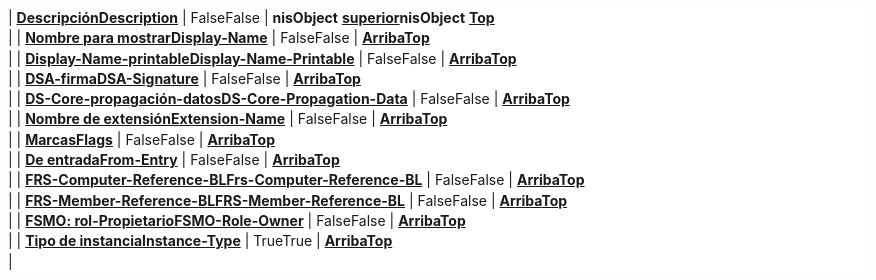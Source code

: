 | [<span data-ttu-id="1d5ef-182">**Descripción**</span><span class="sxs-lookup"><span data-stu-id="1d5ef-182">**Description**</span></span>](a-description.md)                                        | <span data-ttu-id="1d5ef-183">False</span><span class="sxs-lookup"><span data-stu-id="1d5ef-183">False</span></span>     | <span data-ttu-id="1d5ef-184">**nisObject** [ **superior**](c-top.md)</span><span class="sxs-lookup"><span data-stu-id="1d5ef-184">**nisObject** [**Top**](c-top.md)</span></span><br/> |
| [<span data-ttu-id="1d5ef-185">**Nombre para mostrar**</span><span class="sxs-lookup"><span data-stu-id="1d5ef-185">**Display-Name**</span></span>](a-displayname.md)                                       | <span data-ttu-id="1d5ef-186">False</span><span class="sxs-lookup"><span data-stu-id="1d5ef-186">False</span></span>     | [<span data-ttu-id="1d5ef-187">**Arriba**</span><span class="sxs-lookup"><span data-stu-id="1d5ef-187">**Top**</span></span>](c-top.md)<br/>               |
| [<span data-ttu-id="1d5ef-188">**Display-Name-printable**</span><span class="sxs-lookup"><span data-stu-id="1d5ef-188">**Display-Name-Printable**</span></span>](a-displaynameprintable.md)                    | <span data-ttu-id="1d5ef-189">False</span><span class="sxs-lookup"><span data-stu-id="1d5ef-189">False</span></span>     | [<span data-ttu-id="1d5ef-190">**Arriba**</span><span class="sxs-lookup"><span data-stu-id="1d5ef-190">**Top**</span></span>](c-top.md)<br/>               |
| [<span data-ttu-id="1d5ef-191">**DSA-firma**</span><span class="sxs-lookup"><span data-stu-id="1d5ef-191">**DSA-Signature**</span></span>](a-dsasignature.md)                                     | <span data-ttu-id="1d5ef-192">False</span><span class="sxs-lookup"><span data-stu-id="1d5ef-192">False</span></span>     | [<span data-ttu-id="1d5ef-193">**Arriba**</span><span class="sxs-lookup"><span data-stu-id="1d5ef-193">**Top**</span></span>](c-top.md)<br/>               |
| [<span data-ttu-id="1d5ef-194">**DS-Core-propagación-datos**</span><span class="sxs-lookup"><span data-stu-id="1d5ef-194">**DS-Core-Propagation-Data**</span></span>](a-dscorepropagationdata.md)                 | <span data-ttu-id="1d5ef-195">False</span><span class="sxs-lookup"><span data-stu-id="1d5ef-195">False</span></span>     | [<span data-ttu-id="1d5ef-196">**Arriba**</span><span class="sxs-lookup"><span data-stu-id="1d5ef-196">**Top**</span></span>](c-top.md)<br/>               |
| [<span data-ttu-id="1d5ef-197">**Nombre de extensión**</span><span class="sxs-lookup"><span data-stu-id="1d5ef-197">**Extension-Name**</span></span>](a-extensionname.md)                                   | <span data-ttu-id="1d5ef-198">False</span><span class="sxs-lookup"><span data-stu-id="1d5ef-198">False</span></span>     | [<span data-ttu-id="1d5ef-199">**Arriba**</span><span class="sxs-lookup"><span data-stu-id="1d5ef-199">**Top**</span></span>](c-top.md)<br/>               |
| [<span data-ttu-id="1d5ef-200">**Marcas**</span><span class="sxs-lookup"><span data-stu-id="1d5ef-200">**Flags**</span></span>](a-flags.md)                                                    | <span data-ttu-id="1d5ef-201">False</span><span class="sxs-lookup"><span data-stu-id="1d5ef-201">False</span></span>     | [<span data-ttu-id="1d5ef-202">**Arriba**</span><span class="sxs-lookup"><span data-stu-id="1d5ef-202">**Top**</span></span>](c-top.md)<br/>               |
| [<span data-ttu-id="1d5ef-203">**De entrada**</span><span class="sxs-lookup"><span data-stu-id="1d5ef-203">**From-Entry**</span></span>](a-fromentry.md)                                           | <span data-ttu-id="1d5ef-204">False</span><span class="sxs-lookup"><span data-stu-id="1d5ef-204">False</span></span>     | [<span data-ttu-id="1d5ef-205">**Arriba**</span><span class="sxs-lookup"><span data-stu-id="1d5ef-205">**Top**</span></span>](c-top.md)<br/>               |
| [<span data-ttu-id="1d5ef-206">**FRS-Computer-Reference-BL**</span><span class="sxs-lookup"><span data-stu-id="1d5ef-206">**Frs-Computer-Reference-BL**</span></span>](a-frscomputerreferencebl.md)               | <span data-ttu-id="1d5ef-207">False</span><span class="sxs-lookup"><span data-stu-id="1d5ef-207">False</span></span>     | [<span data-ttu-id="1d5ef-208">**Arriba**</span><span class="sxs-lookup"><span data-stu-id="1d5ef-208">**Top**</span></span>](c-top.md)<br/>               |
| [<span data-ttu-id="1d5ef-209">**FRS-Member-Reference-BL**</span><span class="sxs-lookup"><span data-stu-id="1d5ef-209">**FRS-Member-Reference-BL**</span></span>](a-frsmemberreferencebl.md)                   | <span data-ttu-id="1d5ef-210">False</span><span class="sxs-lookup"><span data-stu-id="1d5ef-210">False</span></span>     | [<span data-ttu-id="1d5ef-211">**Arriba**</span><span class="sxs-lookup"><span data-stu-id="1d5ef-211">**Top**</span></span>](c-top.md)<br/>               |
| [<span data-ttu-id="1d5ef-212">**FSMO: rol-Propietario**</span><span class="sxs-lookup"><span data-stu-id="1d5ef-212">**FSMO-Role-Owner**</span></span>](a-fsmoroleowner.md)                                  | <span data-ttu-id="1d5ef-213">False</span><span class="sxs-lookup"><span data-stu-id="1d5ef-213">False</span></span>     | [<span data-ttu-id="1d5ef-214">**Arriba**</span><span class="sxs-lookup"><span data-stu-id="1d5ef-214">**Top**</span></span>](c-top.md)<br/>               |
| [<span data-ttu-id="1d5ef-215">**Tipo de instancia**</span><span class="sxs-lookup"><span data-stu-id="1d5ef-215">**Instance-Type**</span></span>](a-instancetype.md)                                     | <span data-ttu-id="1d5ef-216">True</span><span class="sxs-lookup"><span data-stu-id="1d5ef-216">True</span></span>      | [<span data-ttu-id="1d5ef-217">**Arriba**</span><span class="sxs-lookup"><span data-stu-id="1d5ef-217">**Top**</span></span>](c-top.md)<br/>               |